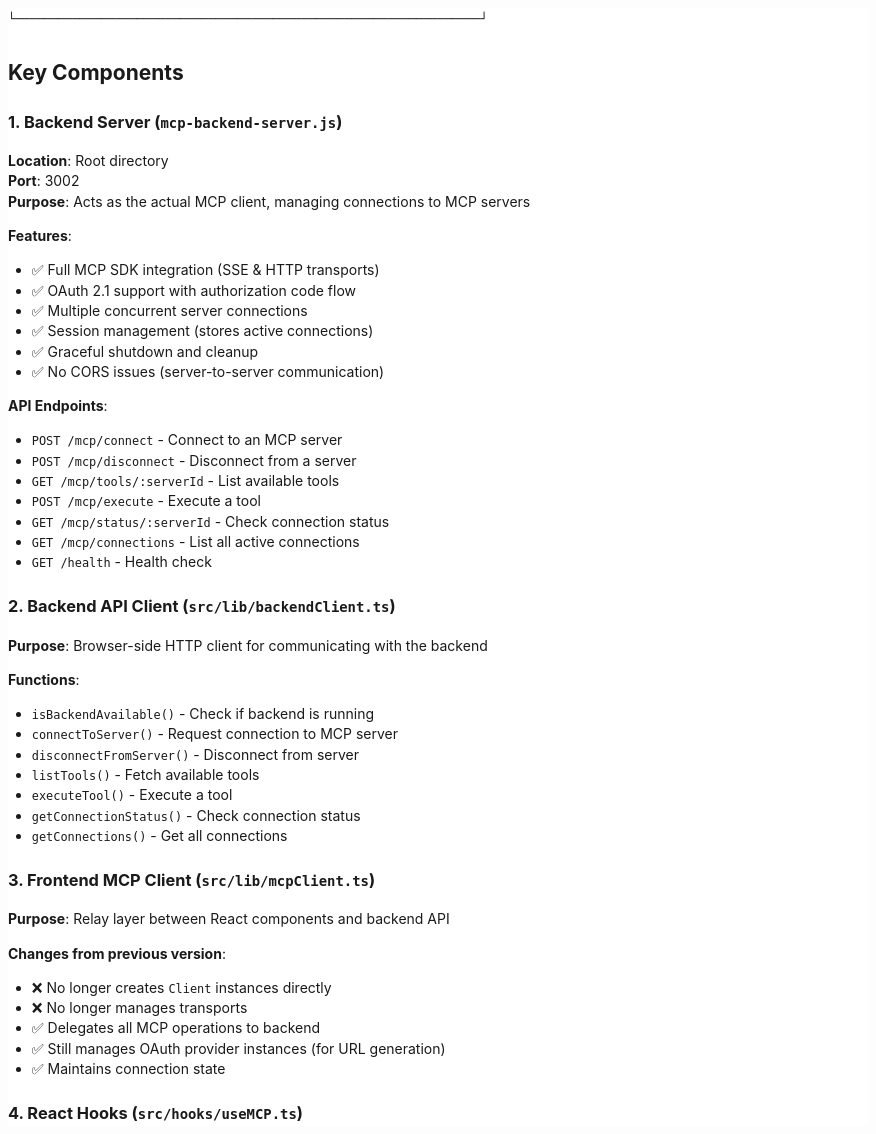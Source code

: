 ```
└─────────────────────────────────────────────────────────────────┘
```

## Key Components

### 1. Backend Server (`mcp-backend-server.js`)

**Location**: Root directory  
**Port**: 3002  
**Purpose**: Acts as the actual MCP client, managing connections to MCP servers

**Features**:
- ✅ Full MCP SDK integration (SSE & HTTP transports)
- ✅ OAuth 2.1 support with authorization code flow
- ✅ Multiple concurrent server connections
- ✅ Session management (stores active connections)
- ✅ Graceful shutdown and cleanup
- ✅ No CORS issues (server-to-server communication)

**API Endpoints**:
- `POST /mcp/connect` - Connect to an MCP server
- `POST /mcp/disconnect` - Disconnect from a server
- `GET /mcp/tools/:serverId` - List available tools
- `POST /mcp/execute` - Execute a tool
- `GET /mcp/status/:serverId` - Check connection status
- `GET /mcp/connections` - List all active connections
- `GET /health` - Health check

### 2. Backend API Client (`src/lib/backendClient.ts`)

**Purpose**: Browser-side HTTP client for communicating with the backend

**Functions**:
- `isBackendAvailable()` - Check if backend is running
- `connectToServer()` - Request connection to MCP server
- `disconnectFromServer()` - Disconnect from server
- `listTools()` - Fetch available tools
- `executeTool()` - Execute a tool
- `getConnectionStatus()` - Check connection status
- `getConnections()` - Get all connections

### 3. Frontend MCP Client (`src/lib/mcpClient.ts`)

**Purpose**: Relay layer between React components and backend API

**Changes from previous version**:
- ❌ No longer creates `Client` instances directly
- ❌ No longer manages transports
- ✅ Delegates all MCP operations to backend
- ✅ Still manages OAuth provider instances (for URL generation)
- ✅ Maintains connection state

### 4. React Hooks (`src/hooks/useMCP.ts`)
